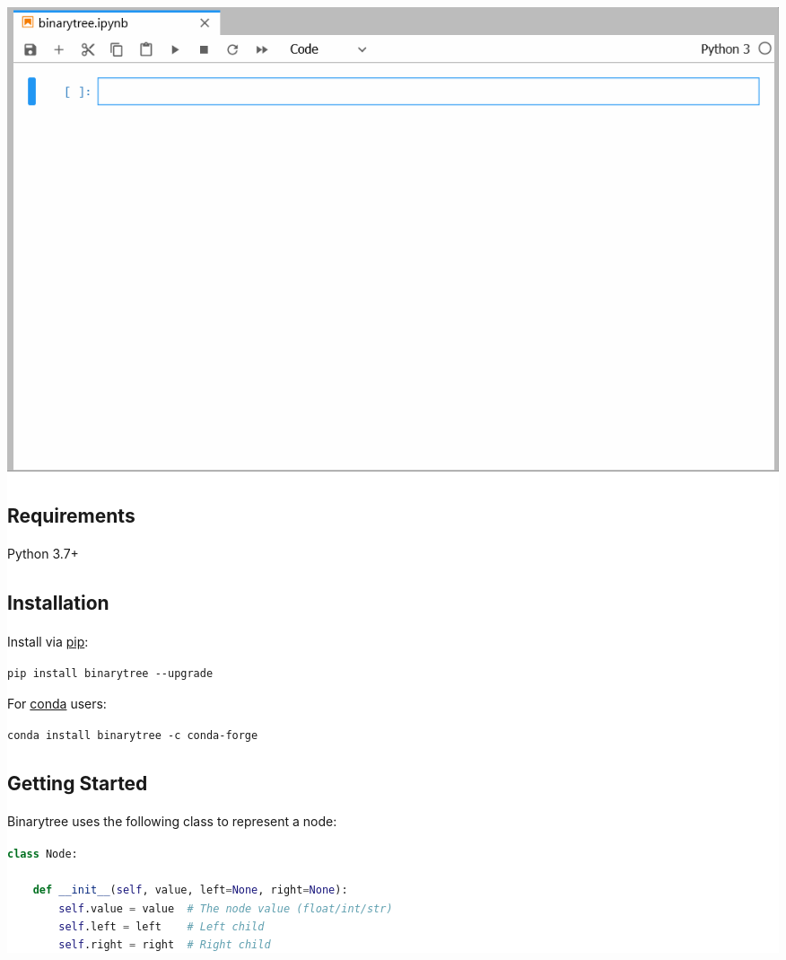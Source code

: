 ![Jupyter Demo](gifs/jupyter.gif)

## Requirements

Python 3.7+

## Installation

Install via [pip](https://pip.pypa.io):

```shell
pip install binarytree --upgrade
```

For [conda](https://docs.conda.io) users:

```shell
conda install binarytree -c conda-forge
```

## Getting Started

Binarytree uses the following class to represent a node:

```python
class Node:

    def __init__(self, value, left=None, right=None):
        self.value = value  # The node value (float/int/str)
        self.left = left    # Left child
        self.right = right  # Right child
```
